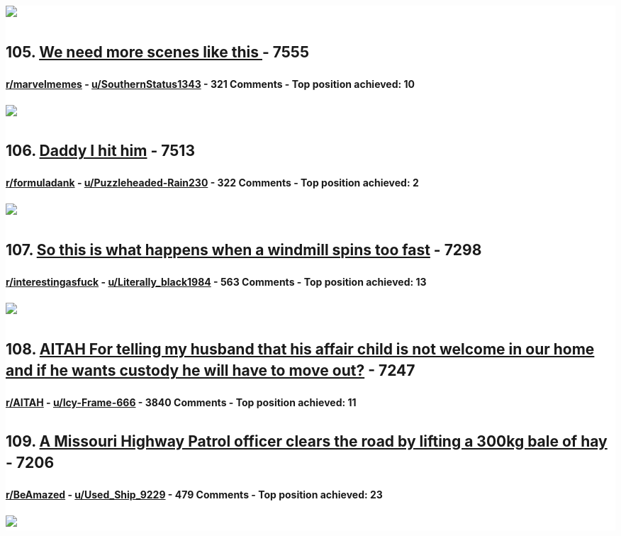 <a href="https://v.redd.it/fjrm2bf9vqvc1"><img src="https://external-preview.redd.it/ZnNkcHUydDh2cXZjMSohVg8EH0xqbwIr2B_s4jNiTV4dlQItN1fv8qHi5pOR.png?width=140&amp;height=140&amp;crop=140:140,smart&amp;format=jpg&amp;v=enabled&amp;lthumb=true&amp;s=857f49d04ecc14f7a95c61289c0c3644d384b5e0"></img></a>

## 105. [We need more scenes like this ](http://reddit.com/r/marvelmemes/comments/1c9mejp/we_need_more_scenes_like_this/) - 7555
#### [r/marvelmemes](http://reddit.com/r/marvelmemes) - [u/SouthernStatus1343](http://reddit.com/u/SouthernStatus1343) - 321 Comments - Top position achieved: 10

<a href="https://i.redd.it/ff2y7y2e2vvc1.jpeg"><img src="https://b.thumbs.redditmedia.com/snx1N9BHXmKUDOkZQ4ZKm9OpVZyHrtyk3F5OgOSFl8U.jpg"></img></a>

## 106. [Daddy I hit him](http://reddit.com/r/formuladank/comments/1c9cfnt/daddy_i_hit_him/) - 7513
#### [r/formuladank](http://reddit.com/r/formuladank) - [u/Puzzleheaded-Rain230](http://reddit.com/u/Puzzleheaded-Rain230) - 322 Comments - Top position achieved: 2

<a href="https://i.redd.it/4tnewlhdgsvc1.png"><img src="https://b.thumbs.redditmedia.com/P8DaFGHQsH9DKt4Jb0VAgmmaEMZX7FYeLoqJFx00apo.jpg"></img></a>

## 107. [So this is what happens when a windmill spins too fast](http://reddit.com/r/interestingasfuck/comments/1c9vo2e/so_this_is_what_happens_when_a_windmill_spins_too/) - 7298
#### [r/interestingasfuck](http://reddit.com/r/interestingasfuck) - [u/Literally_black1984](http://reddit.com/u/Literally_black1984) - 563 Comments - Top position achieved: 13

<a href="https://v.redd.it/18va7on50xvc1"><img src="https://external-preview.redd.it/eGkxbXIxaTUweHZjMbLMPdbHqUj3bQ5-pbDkj1QV0IdESB-vVnpGvV6WMYGg.png?width=140&amp;height=78&amp;crop=140:78,smart&amp;format=jpg&amp;v=enabled&amp;lthumb=true&amp;s=60aee20fb597e537b49665e164021dc8526ad5bc"></img></a>

## 108. [AITAH For telling my husband that his affair child is not welcome in our home and if he wants custody he will have to move out?](http://reddit.com/r/AITAH/comments/1c9vypo/aitah_for_telling_my_husband_that_his_affair/) - 7247
#### [r/AITAH](http://reddit.com/r/AITAH) - [u/Icy-Frame-666](http://reddit.com/u/Icy-Frame-666) - 3840 Comments - Top position achieved: 11

## 109. [A Missouri Highway Patrol officer clears the road by lifting a 300kg bale of hay](http://reddit.com/r/BeAmazed/comments/1c9b0vx/a_missouri_highway_patrol_officer_clears_the_road/) - 7206
#### [r/BeAmazed](http://reddit.com/r/BeAmazed) - [u/Used_Ship_9229](http://reddit.com/u/Used_Ship_9229) - 479 Comments - Top position achieved: 23

<a href="https://v.redd.it/v6nbvs0jzrvc1"><img src="https://external-preview.redd.it/ZXkwOWEwNG56cnZjMRvIeMZAv78eIMDwIwTLX3Xc461az0tNTz8p29MD6htB.png?width=140&amp;height=140&amp;crop=140:140,smart&amp;format=jpg&amp;v=enabled&amp;lthumb=true&amp;s=48f9ba9938a75abbc405e22d0d3666bb24439ae9"></img></a>
